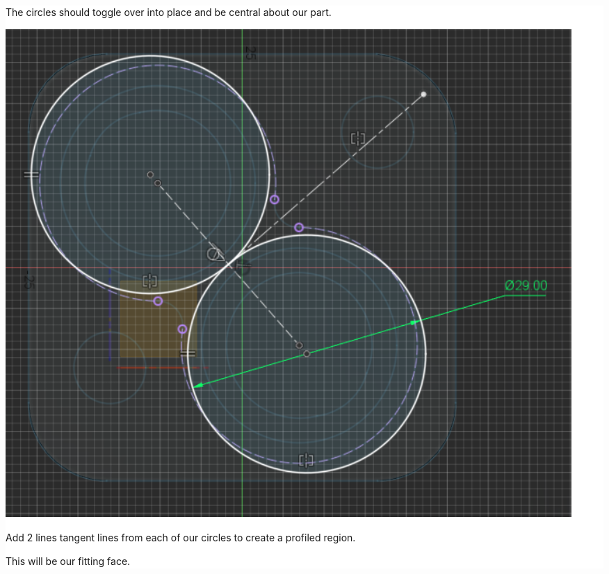 The circles should toggle over into place and be central about our part.

![Untitled](L5%20-%20F360%20Drawing%20an%20Oil%20Relocator%20b4d1f363158b47a08d5ac07f882b5809/Untitled%2021.png)

Add 2 lines tangent lines from each of our circles to create a profiled region.

This will be our fitting face.
